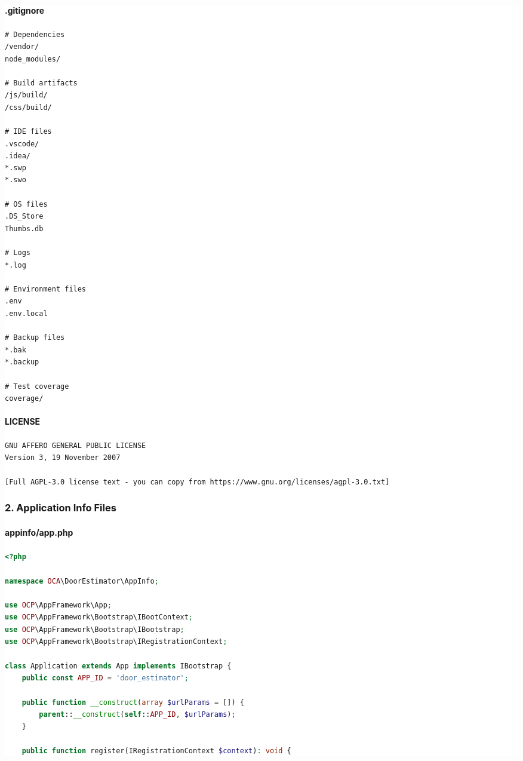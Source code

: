 #### .gitignore
```
# Dependencies
/vendor/
node_modules/

# Build artifacts
/js/build/
/css/build/

# IDE files
.vscode/
.idea/
*.swp
*.swo

# OS files
.DS_Store
Thumbs.db

# Logs
*.log

# Environment files
.env
.env.local

# Backup files
*.bak
*.backup

# Test coverage
coverage/
```

#### LICENSE
```
GNU AFFERO GENERAL PUBLIC LICENSE
Version 3, 19 November 2007

[Full AGPL-3.0 license text - you can copy from https://www.gnu.org/licenses/agpl-3.0.txt]
```

### 2. Application Info Files

#### appinfo/app.php
```php
<?php

namespace OCA\DoorEstimator\AppInfo;

use OCP\AppFramework\App;
use OCP\AppFramework\Bootstrap\IBootContext;
use OCP\AppFramework\Bootstrap\IBootstrap;
use OCP\AppFramework\Bootstrap\IRegistrationContext;

class Application extends App implements IBootstrap {
    public const APP_ID = 'door_estimator';

    public function __construct(array $urlParams = []) {
        parent::__construct(self::APP_ID, $urlParams);
    }

    public function register(IRegistrationContext $context): void {
```